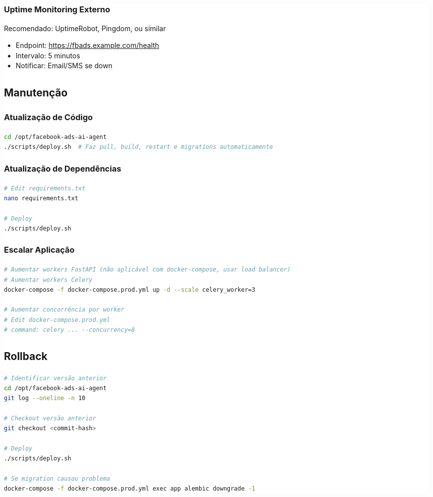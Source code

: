 ### Uptime Monitoring Externo

Recomendado: UptimeRobot, Pingdom, ou similar

- Endpoint: https://fbads.example.com/health
- Intervalo: 5 minutos
- Notificar: Email/SMS se down

## Manutenção

### Atualização de Código

```bash
cd /opt/facebook-ads-ai-agent
./scripts/deploy.sh  # Faz pull, build, restart e migrations automaticamente
```

### Atualização de Dependências

```bash
# Edit requirements.txt
nano requirements.txt

# Deploy
./scripts/deploy.sh
```

### Escalar Aplicação

```bash
# Aumentar workers FastAPI (não aplicável com docker-compose, usar load balancer)
# Aumentar workers Celery
docker-compose -f docker-compose.prod.yml up -d --scale celery_worker=3

# Aumentar concorrência por worker
# Edit docker-compose.prod.yml
# command: celery ... --concurrency=8
```

## Rollback

```bash
# Identificar versão anterior
cd /opt/facebook-ads-ai-agent
git log --oneline -n 10

# Checkout versão anterior
git checkout <commit-hash>

# Deploy
./scripts/deploy.sh

# Se migration causou problema
docker-compose -f docker-compose.prod.yml exec app alembic downgrade -1
```
